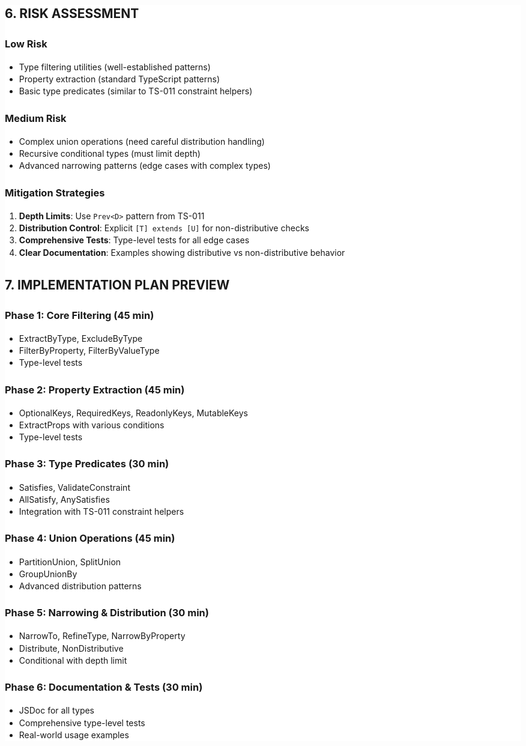 ## 6. RISK ASSESSMENT

### Low Risk
- Type filtering utilities (well-established patterns)
- Property extraction (standard TypeScript patterns)
- Basic type predicates (similar to TS-011 constraint helpers)

### Medium Risk
- Complex union operations (need careful distribution handling)
- Recursive conditional types (must limit depth)
- Advanced narrowing patterns (edge cases with complex types)

### Mitigation Strategies
1. **Depth Limits**: Use `Prev<D>` pattern from TS-011
2. **Distribution Control**: Explicit `[T] extends [U]` for non-distributive checks
3. **Comprehensive Tests**: Type-level tests for all edge cases
4. **Clear Documentation**: Examples showing distributive vs non-distributive behavior

## 7. IMPLEMENTATION PLAN PREVIEW

### Phase 1: Core Filtering (45 min)
- ExtractByType, ExcludeByType
- FilterByProperty, FilterByValueType
- Type-level tests

### Phase 2: Property Extraction (45 min)
- OptionalKeys, RequiredKeys, ReadonlyKeys, MutableKeys
- ExtractProps with various conditions
- Type-level tests

### Phase 3: Type Predicates (30 min)
- Satisfies, ValidateConstraint
- AllSatisfy, AnySatisfies
- Integration with TS-011 constraint helpers

### Phase 4: Union Operations (45 min)
- PartitionUnion, SplitUnion
- GroupUnionBy
- Advanced distribution patterns

### Phase 5: Narrowing & Distribution (30 min)
- NarrowTo, RefineType, NarrowByProperty
- Distribute, NonDistributive
- Conditional with depth limit

### Phase 6: Documentation & Tests (30 min)
- JSDoc for all types
- Comprehensive type-level tests
- Real-world usage examples
